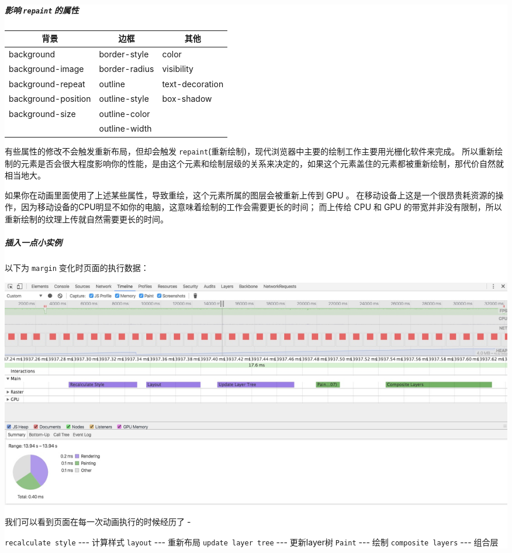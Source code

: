 



##### 影响 `repaint` 的属性


| 背景 | 边框 | 其他 |
| --- | --- | --- |
| background | border-style | color |
| background-image | border-radius | visibility |
| background-repeat | outline | text-decoration |
| background-position | outline-style | box-shadow |
| background-size | outline-color |
| | outline-width |

有些属性的修改不会触发重新布局，但却会触发 `repaint`(重新绘制)，现代浏览器中主要的绘制工作主要用光栅化软件来完成。 所以重新绘制的元素是否会很大程度影响你的性能，是由这个元素和绘制层级的关系来决定的，如果这个元素盖住的元素都被重新绘制，那代价自然就相当地大。

如果你在动画里面使用了上述某些属性，导致重绘，这个元素所属的图层会被重新上传到 GPU 。 在移动设备上这是一个很昂贵耗资源的操作，因为移动设备的CPU明显不如你的电脑，这意味着绘制的工作会需要更长的时间； 而上传给 CPU 和 GPU 的带宽并非没有限制，所以重新绘制的纹理上传就自然需要更长的时间。


##### 插入一点小实例

以下为 `margin` 变化时页面的执行数据：

![](/assets/articleImage/2016-06-23/14700408894152.jpg)


我们可以看到页面在每一次动画执行的时候经历了 - 
 
`recalculate style` --- 计算样式
`layout` --- 重新布局
`update layer tree` --- 更新layer树
`Paint` --- 绘制
`composite layers` --- 组合层
